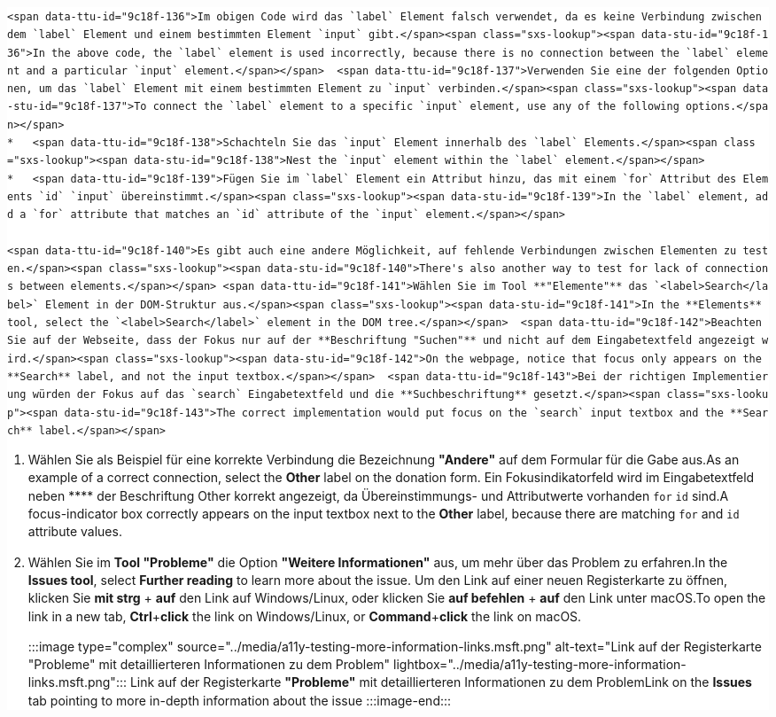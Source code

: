     <span data-ttu-id="9c18f-136">Im obigen Code wird das `label` Element falsch verwendet, da es keine Verbindung zwischen dem `label` Element und einem bestimmten Element `input` gibt.</span><span class="sxs-lookup"><span data-stu-id="9c18f-136">In the above code, the `label` element is used incorrectly, because there is no connection between the `label` element and a particular `input` element.</span></span>  <span data-ttu-id="9c18f-137">Verwenden Sie eine der folgenden Optionen, um das `label` Element mit einem bestimmten Element zu `input` verbinden.</span><span class="sxs-lookup"><span data-stu-id="9c18f-137">To connect the `label` element to a specific `input` element, use any of the following options.</span></span>
    *   <span data-ttu-id="9c18f-138">Schachteln Sie das `input` Element innerhalb des `label` Elements.</span><span class="sxs-lookup"><span data-stu-id="9c18f-138">Nest the `input` element within the `label` element.</span></span>
    *   <span data-ttu-id="9c18f-139">Fügen Sie im `label` Element ein Attribut hinzu, das mit einem `for` Attribut des Elements `id` `input` übereinstimmt.</span><span class="sxs-lookup"><span data-stu-id="9c18f-139">In the `label` element, add a `for` attribute that matches an `id` attribute of the `input` element.</span></span>

    <span data-ttu-id="9c18f-140">Es gibt auch eine andere Möglichkeit, auf fehlende Verbindungen zwischen Elementen zu testen.</span><span class="sxs-lookup"><span data-stu-id="9c18f-140">There's also another way to test for lack of connections between elements.</span></span> <span data-ttu-id="9c18f-141">Wählen Sie im Tool **"Elemente"** das `<label>Search</label>` Element in der DOM-Struktur aus.</span><span class="sxs-lookup"><span data-stu-id="9c18f-141">In the **Elements** tool, select the `<label>Search</label>` element in the DOM tree.</span></span>  <span data-ttu-id="9c18f-142">Beachten Sie auf der Webseite, dass der Fokus nur auf der **Beschriftung "Suchen"** und nicht auf dem Eingabetextfeld angezeigt wird.</span><span class="sxs-lookup"><span data-stu-id="9c18f-142">On the webpage, notice that focus only appears on the **Search** label, and not the input textbox.</span></span>  <span data-ttu-id="9c18f-143">Bei der richtigen Implementierung würden der Fokus auf das `search` Eingabetextfeld und die **Suchbeschriftung** gesetzt.</span><span class="sxs-lookup"><span data-stu-id="9c18f-143">The correct implementation would put focus on the `search` input textbox and the **Search** label.</span></span>

1.  <span data-ttu-id="9c18f-144">Wählen Sie als Beispiel für eine korrekte Verbindung die Bezeichnung **"Andere"** auf dem Formular für die Gabe aus.</span><span class="sxs-lookup"><span data-stu-id="9c18f-144">As an example of a correct connection, select the **Other** label on the donation form.</span></span>  <span data-ttu-id="9c18f-145">Ein Fokusindikatorfeld wird im Eingabetextfeld neben \*\*\*\* der Beschriftung Other korrekt angezeigt, da Übereinstimmungs- und Attributwerte vorhanden `for` `id` sind.</span><span class="sxs-lookup"><span data-stu-id="9c18f-145">A focus-indicator box correctly appears on the input textbox next to the **Other** label, because there are matching `for` and `id` attribute values.</span></span>

1.  <span data-ttu-id="9c18f-146">Wählen Sie im **Tool "Probleme"** die Option **"Weitere Informationen"** aus, um mehr über das Problem zu erfahren.</span><span class="sxs-lookup"><span data-stu-id="9c18f-146">In the **Issues tool**, select **Further reading** to learn more about the issue.</span></span>  <span data-ttu-id="9c18f-147">Um den Link auf einer neuen Registerkarte zu öffnen, klicken Sie **mit strg** + **auf** den Link auf Windows/Linux, oder klicken Sie **auf befehlen** + **auf** den Link unter macOS.</span><span class="sxs-lookup"><span data-stu-id="9c18f-147">To open the link in a new tab, **Ctrl**+**click** the link on Windows/Linux, or **Command**+**click** the link on macOS.</span></span>

    :::image type="complex" source="../media/a11y-testing-more-information-links.msft.png" alt-text="Link auf der Registerkarte "Probleme" mit detaillierteren Informationen zu dem Problem" lightbox="../media/a11y-testing-more-information-links.msft.png":::
        <span data-ttu-id="9c18f-149">Link auf der Registerkarte **"Probleme"** mit detaillierteren Informationen zu dem Problem</span><span class="sxs-lookup"><span data-stu-id="9c18f-149">Link on the **Issues** tab pointing to more in-depth information about the issue</span></span>
    :::image-end:::
